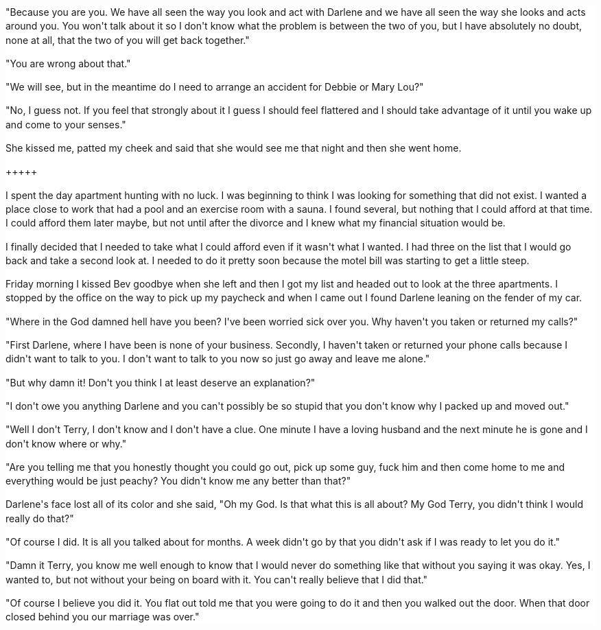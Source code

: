  "Because you are you. We have all seen the way you look and act with Darlene and we have all seen the way she looks and acts around you. You won't talk about it so I don't know what the problem is between the two of you, but I have absolutely no doubt, none at all, that the two of you will get back together." 

 "You are wrong about that." 

 "We will see, but in the meantime do I need to arrange an accident for Debbie or Mary Lou?" 

 "No, I guess not. If you feel that strongly about it I guess I should feel flattered and I should take advantage of it until you wake up and come to your senses." 

 She kissed me, patted my cheek and said that she would see me that night and then she went home. 

 +++++ 

 I spent the day apartment hunting with no luck. I was beginning to think I was looking for something that did not exist. I wanted a place close to work that had a pool and an exercise room with a sauna. I found several, but nothing that I could afford at that time. I could afford them later maybe, but not until after the divorce and I knew what my financial situation would be. 

 I finally decided that I needed to take what I could afford even if it wasn't what I wanted. I had three on the list that I would go back and take a second look at. I needed to do it pretty soon because the motel bill was starting to get a little steep. 

 Friday morning I kissed Bev goodbye when she left and then I got my list and headed out to look at the three apartments. I stopped by the office on the way to pick up my paycheck and when I came out I found Darlene leaning on the fender of my car. 

 "Where in the God damned hell have you been? I've been worried sick over you. Why haven't you taken or returned my calls?" 

 "First Darlene, where I have been is none of your business. Secondly, I haven't taken or returned your phone calls because I didn't want to talk to you. I don't want to talk to you now so just go away and leave me alone." 

 "But why damn it! Don't you think I at least deserve an explanation?" 

 "I don't owe you anything Darlene and you can't possibly be so stupid that you don't know why I packed up and moved out." 

 "Well I don't Terry, I don't know and I don't have a clue. One minute I have a loving husband and the next minute he is gone and I don't know where or why." 

 "Are you telling me that you honestly thought you could go out, pick up some guy, fuck him and then come home to me and everything would be just peachy? You didn't know me any better than that?" 

 Darlene's face lost all of its color and she said, "Oh my God. Is that what this is all about? My God Terry, you didn't think I would really do that?" 

 "Of course I did. It is all you talked about for months. A week didn't go by that you didn't ask if I was ready to let you do it." 

 "Damn it Terry, you know me well enough to know that I would never do something like that without you saying it was okay. Yes, I wanted to, but not without your being on board with it. You can't really believe that I did that." 

 "Of course I believe you did it. You flat out told me that you were going to do it and then you walked out the door. When that door closed behind you our marriage was over." 
